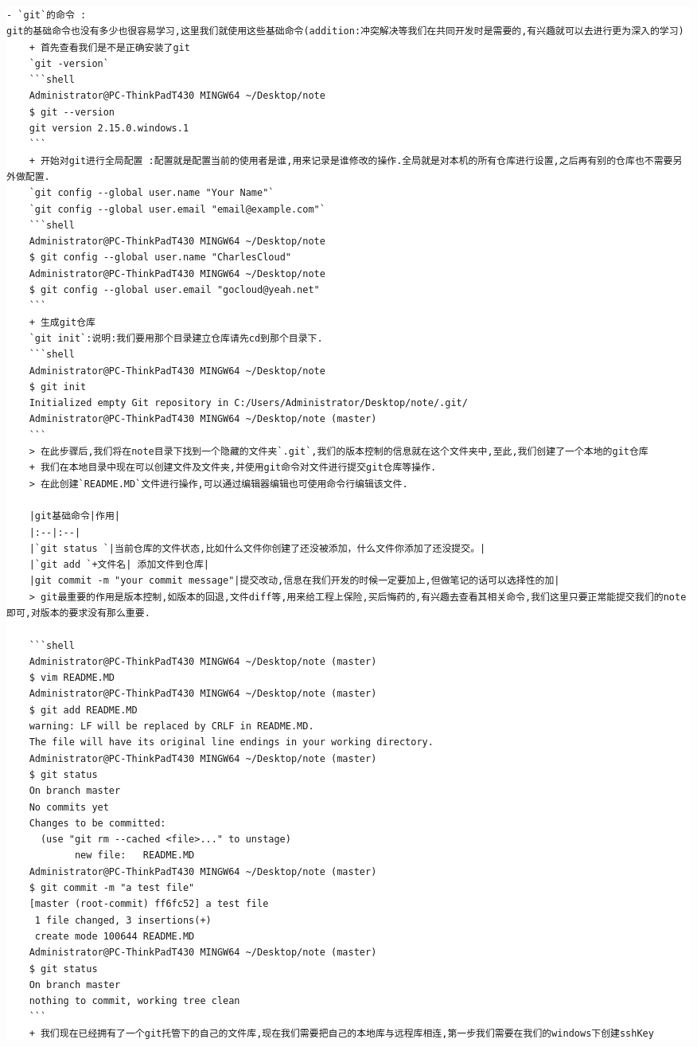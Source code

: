     - `git`的命令 :
    git的基础命令也没有多少也很容易学习,这里我们就使用这些基础命令(addition:冲突解决等我们在共同开发时是需要的,有兴趣就可以去进行更为深入的学习)
        + 首先查看我们是不是正确安装了git    
        `git -version`
        ```shell
        Administrator@PC-ThinkPadT430 MINGW64 ~/Desktop/note
        $ git --version
        git version 2.15.0.windows.1
        ```
        + 开始对git进行全局配置 :配置就是配置当前的使用者是谁,用来记录是谁修改的操作.全局就是对本机的所有仓库进行设置,之后再有别的仓库也不需要另外做配置.    
        `git config --global user.name "Your Name"`    
        `git config --global user.email "email@example.com"`
        ```shell
        Administrator@PC-ThinkPadT430 MINGW64 ~/Desktop/note
        $ git config --global user.name "CharlesCloud"
        Administrator@PC-ThinkPadT430 MINGW64 ~/Desktop/note
        $ git config --global user.email "gocloud@yeah.net"
        ```  
        + 生成git仓库    
        `git init`:说明:我们要用那个目录建立仓库请先cd到那个目录下.
        ```shell
        Administrator@PC-ThinkPadT430 MINGW64 ~/Desktop/note
        $ git init
        Initialized empty Git repository in C:/Users/Administrator/Desktop/note/.git/
        Administrator@PC-ThinkPadT430 MINGW64 ~/Desktop/note (master)
        ```
        > 在此步骤后,我们将在note目录下找到一个隐藏的文件夹`.git`,我们的版本控制的信息就在这个文件夹中,至此,我们创建了一个本地的git仓库
        + 我们在本地目录中现在可以创建文件及文件夹,并使用git命令对文件进行提交git仓库等操作.
        > 在此创建`README.MD`文件进行操作,可以通过编辑器编辑也可使用命令行编辑该文件.    

        |git基础命令|作用|
        |:--|:--|
        |`git status `|当前仓库的文件状态,比如什么文件你创建了还没被添加，什么文件你添加了还没提交。|
        |`git add `+文件名| 添加文件到仓库|
        |git commit -m "your commit message"|提交改动,信息在我们开发的时候一定要加上,但做笔记的话可以选择性的加|
        > git最重要的作用是版本控制,如版本的回退,文件diff等,用来给工程上保险,买后悔药的,有兴趣去查看其相关命令,我们这里只要正常能提交我们的note即可,对版本的要求没有那么重要.

        ```shell
        Administrator@PC-ThinkPadT430 MINGW64 ~/Desktop/note (master)
        $ vim README.MD
        Administrator@PC-ThinkPadT430 MINGW64 ~/Desktop/note (master)
        $ git add README.MD
        warning: LF will be replaced by CRLF in README.MD.
        The file will have its original line endings in your working directory.
        Administrator@PC-ThinkPadT430 MINGW64 ~/Desktop/note (master)
        $ git status
        On branch master
        No commits yet
        Changes to be committed:
          (use "git rm --cached <file>..." to unstage)
                new file:   README.MD
        Administrator@PC-ThinkPadT430 MINGW64 ~/Desktop/note (master)
        $ git commit -m "a test file"
        [master (root-commit) ff6fc52] a test file
         1 file changed, 3 insertions(+)
         create mode 100644 README.MD
        Administrator@PC-ThinkPadT430 MINGW64 ~/Desktop/note (master)
        $ git status
        On branch master
        nothing to commit, working tree clean
        ```
        + 我们现在已经拥有了一个git托管下的自己的文件库,现在我们需要把自己的本地库与远程库相连,第一步我们需要在我们的windows下创建sshKey    